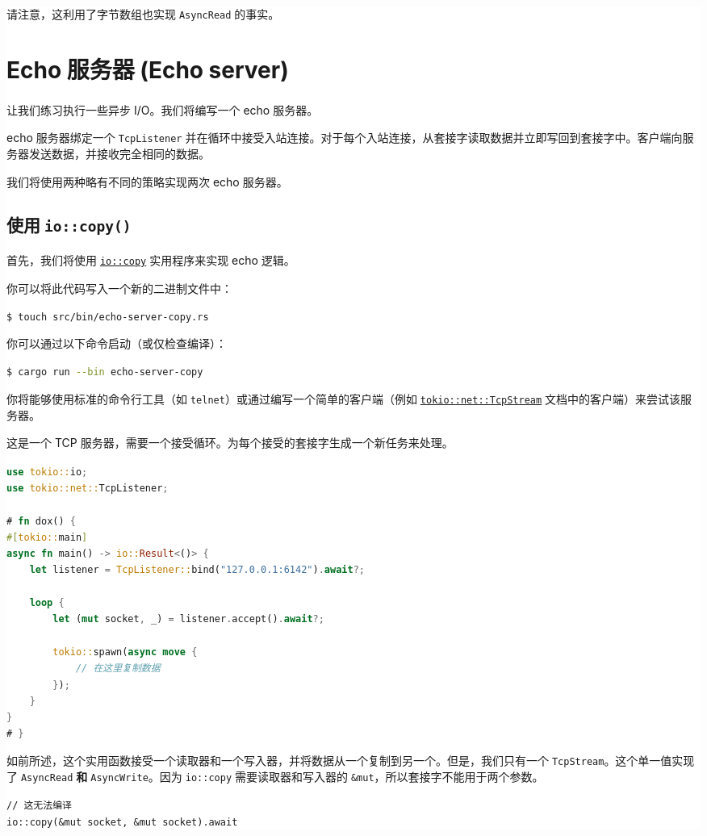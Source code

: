 请注意，这利用了字节数组也实现 `AsyncRead` 的事实。

# Echo 服务器 (Echo server)

让我们练习执行一些异步 I/O。我们将编写一个 echo 服务器。

echo 服务器绑定一个 `TcpListener` 并在循环中接受入站连接。对于每个入站连接，从套接字读取数据并立即写回到套接字中。客户端向服务器发送数据，并接收完全相同的数据。

我们将使用两种略有不同的策略实现两次 echo 服务器。

## 使用 `io::copy()`

首先，我们将使用 [`io::copy`][copy] 实用程序来实现 echo 逻辑。

你可以将此代码写入一个新的二进制文件中：

```bash
$ touch src/bin/echo-server-copy.rs
```

你可以通过以下命令启动（或仅检查编译）：

```bash
$ cargo run --bin echo-server-copy
```

你将能够使用标准的命令行工具（如 `telnet`）或通过编写一个简单的客户端（例如 [`tokio::net::TcpStream`][tcp_example] 文档中的客户端）来尝试该服务器。

这是一个 TCP 服务器，需要一个接受循环。为每个接受的套接字生成一个新任务来处理。

```rust
use tokio::io;
use tokio::net::TcpListener;

# fn dox() {
#[tokio::main]
async fn main() -> io::Result<()> {
    let listener = TcpListener::bind("127.0.0.1:6142").await?;

    loop {
        let (mut socket, _) = listener.accept().await?;

        tokio::spawn(async move {
            // 在这里复制数据
        });
    }
}
# }
```

如前所述，这个实用函数接受一个读取器和一个写入器，并将数据从一个复制到另一个。但是，我们只有一个 `TcpStream`。这个单一值实现了 `AsyncRead` **和** `AsyncWrite`。因为 `io::copy` 需要读取器和写入器的 `&mut`，所以套接字不能用于两个参数。

```rust,compile_fail
// 这无法编译
io::copy(&mut socket, &mut socket).await
```


[full_manual]: https://github.com/tokio-rs/website/blob/master/tutorial-code/io/src/echo-server.rs
[full_copy]: https://github.com/tokio-rs/website/blob/master/tutorial-code/io/src/echo-server-copy.rs
[send]: /tokio/tutorial/spawning#send-bound
[`AsyncRead`]: https://docs.rs/tokio/1/tokio/io/trait.AsyncRead.html
[`AsyncWrite`]: https://docs.rs/tokio/1/tokio/io/trait.AsyncWrite.html
[`AsyncReadExt`]: https://docs.rs/tokio/1/tokio/io/trait.AsyncReadExt.html
[`AsyncWriteExt`]: https://docs.rs/tokio/1/tokio/io/trait.AsyncWriteExt.html
[`TcpStream`]: https://docs.rs/tokio/1/tokio/net/struct.TcpStream.html
[`File`]: https://docs.rs/tokio/1/tokio/fs/struct.File.html
[`Stdout`]: https://docs.rs/tokio/1/tokio/io/struct.Stdout.html
[read]: https://docs.rs/tokio/1/tokio/io/trait.AsyncReadExt.html#method.read
[read_to_end]: https://docs.rs/tokio/1/tokio/io/trait.AsyncReadExt.html#method.read_to_end
[write]: https://docs.rs/tokio/1/tokio/io/trait.AsyncWriteExt.html#method.write
[write_all]: https://docs.rs/tokio/1/tokio/io/trait.AsyncWriteExt.html#method.write_all
[`tokio::io`]: https://docs.rs/tokio/1/tokio/io/index.html
[stdin]: https://docs.rs/tokio/1/tokio/io/fn.stdin.html
[stdout]: https://docs.rs/tokio/1/tokio/io/fn.stdout.html
[stderr]: https://docs.rs/tokio/1/tokio/io/fn.stderr.html
[copy]: https://docs.rs/tokio/1/tokio/io/fn.copy.html
[split]: https://docs.rs/tokio/1/tokio/io/fn.split.html
[`TcpStream::split`]: https://docs.rs/tokio/1/tokio/net/struct.TcpStream.html#method.split
[`into_split`]: https://docs.rs/tokio/1/tokio/net/struct.TcpStream.html#method.into_split
[tcp_example]: https://docs.rs/tokio/1/tokio/net/struct.TcpStream.html#examples